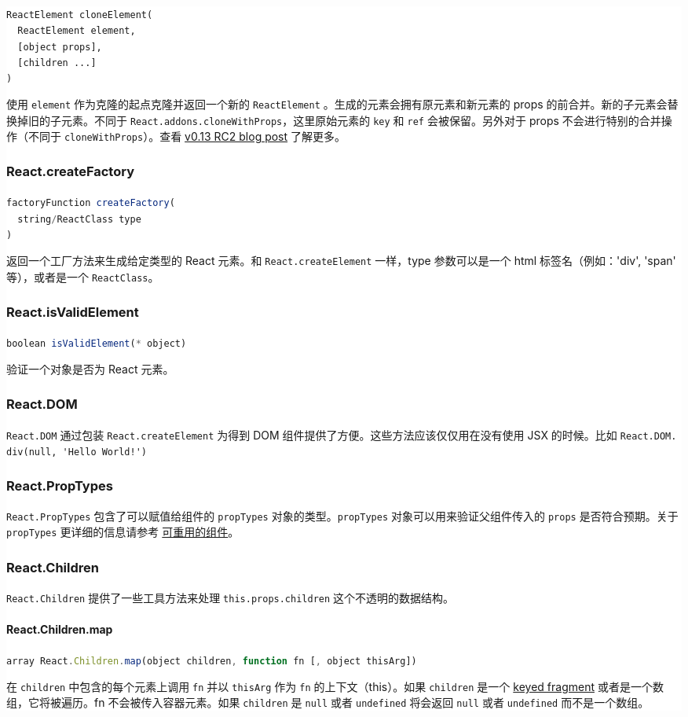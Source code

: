 ```
ReactElement cloneElement(
  ReactElement element,
  [object props],
  [children ...]
)
```

使用 `element` 作为克隆的起点克隆并返回一个新的 `ReactElement` 。生成的元素会拥有原元素和新元素的 props 的前合并。新的子元素会替换掉旧的子元素。不同于 `React.addons.cloneWithProps`，这里原始元素的 `key` 和 `ref` 会被保留。另外对于 props 不会进行特别的合并操作（不同于 `cloneWithProps`）。查看 [v0.13 RC2 blog post](https://github.com/facebook/react/blob/master/react/blog/2015/03/03/react-v0.13-rc2.html) 了解更多。

### React.createFactory

```javascript
factoryFunction createFactory(
  string/ReactClass type
)
```

返回一个工厂方法来生成给定类型的 React 元素。和 `React.createElement` 一样，type 参数可以是一个 html 标签名（例如：'div', 'span' 等），或者是一个 `ReactClass`。

### React.isValidElement

```javascript
boolean isValidElement(* object)
```

验证一个对象是否为 React 元素。

### React.DOM

`React.DOM` 通过包装 `React.createElement` 为得到 DOM 组件提供了方便。这些方法应该仅仅用在没有使用 JSX 的时候。比如 `React.DOM.div(null, 'Hello World!')`

### React.PropTypes

`React.PropTypes` 包含了可以赋值给组件的 `propTypes` 对象的类型。`propTypes` 对象可以用来验证父组件传入的 `props` 是否符合预期。关于 `propTypes` 更详细的信息请参考 [可重用的组件](https://facebook.github.io/react/docs/reusable-components.html)。

### React.Children

`React.Children` 提供了一些工具方法来处理 `this.props.children` 这个不透明的数据结构。

#### React.Children.map

```javascript
array React.Children.map(object children, function fn [, object thisArg])
```

在 `children` 中包含的每个元素上调用 `fn` 并以 `thisArg` 作为 `fn` 的上下文（this）。如果 `children` 是一个 [keyed fragment](http://reactjs.cn/react/docs/create-fragment.html) 或者是一个数组，它将被遍历。fn 不会被传入容器元素。如果 `children` 是 `null` 或者 `undefined` 将会返回 `null` 或者 `undefined` 而不是一个数组。
